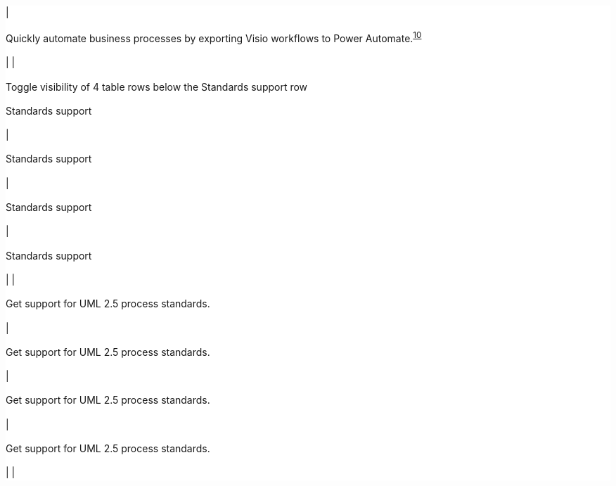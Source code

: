  | 

Quickly automate business processes by exporting Visio workflows to Power Automate.<sup><a aria-label="Footnote 10" href="https://www.microsoft.com/en-us/microsoft-365/visio/microsoft-visio-plans-and-pricing-compare-visio-options#footnote10" class="ms-rte-link">10</a></sup>

 |
| 

Toggle visibility of 4 table rows below the Standards support​ row

Standards support​







 | 

Standards support​

 | 

Standards support​

 | 

Standards support​

 |
| 

Get support for UML 2.5 process standards.







 | 

Get support for UML 2.5 process standards.

 | 

Get support for UML 2.5 process standards.

 | 

Get support for UML 2.5 process standards.

 |
| 
